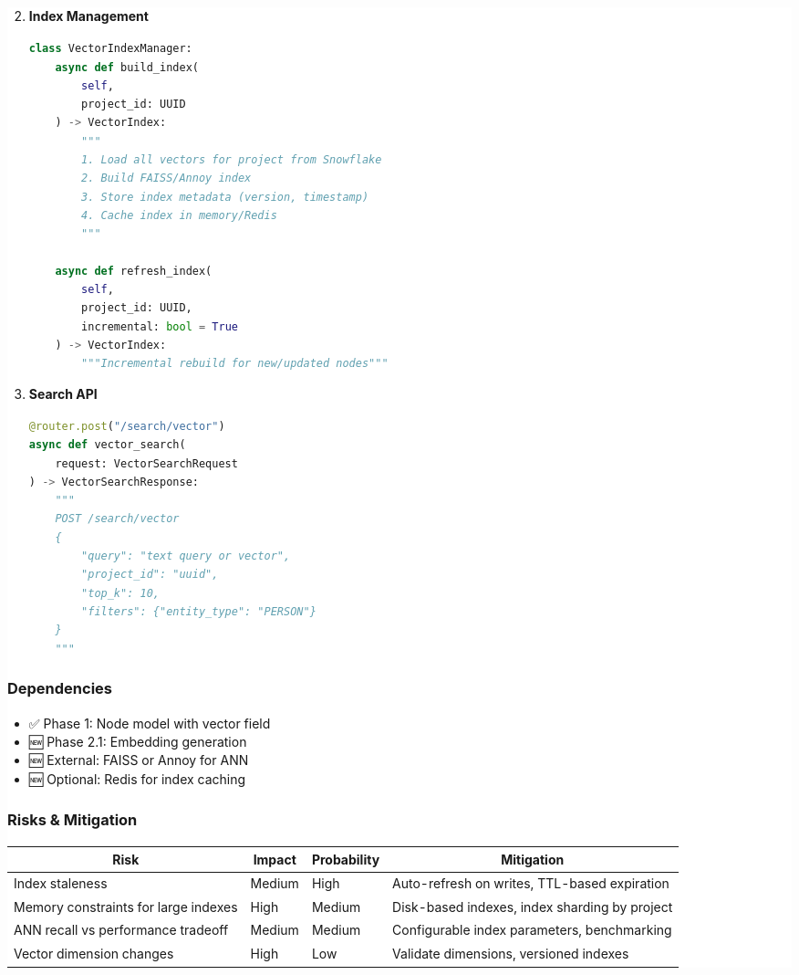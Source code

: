 2. **Index Management**
   ```python
   class VectorIndexManager:
       async def build_index(
           self, 
           project_id: UUID
       ) -> VectorIndex:
           """
           1. Load all vectors for project from Snowflake
           2. Build FAISS/Annoy index
           3. Store index metadata (version, timestamp)
           4. Cache index in memory/Redis
           """
       
       async def refresh_index(
           self, 
           project_id: UUID, 
           incremental: bool = True
       ) -> VectorIndex:
           """Incremental rebuild for new/updated nodes"""
   ```

3. **Search API**
   ```python
   @router.post("/search/vector")
   async def vector_search(
       request: VectorSearchRequest
   ) -> VectorSearchResponse:
       """
       POST /search/vector
       {
           "query": "text query or vector",
           "project_id": "uuid",
           "top_k": 10,
           "filters": {"entity_type": "PERSON"}
       }
       """
   ```

### Dependencies

- ✅ Phase 1: Node model with vector field
- 🆕 Phase 2.1: Embedding generation
- 🆕 External: FAISS or Annoy for ANN
- 🆕 Optional: Redis for index caching

### Risks & Mitigation

| Risk | Impact | Probability | Mitigation |
|------|--------|-------------|------------|
| Index staleness | Medium | High | Auto-refresh on writes, TTL-based expiration |
| Memory constraints for large indexes | High | Medium | Disk-based indexes, index sharding by project |
| ANN recall vs performance tradeoff | Medium | Medium | Configurable index parameters, benchmarking |
| Vector dimension changes | High | Low | Validate dimensions, versioned indexes |

